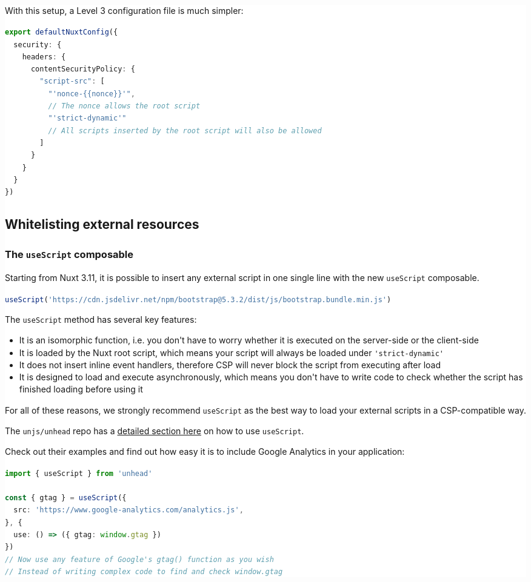 With this setup, a Level 3 configuration file is much simpler:
```ts
export defaultNuxtConfig({
  security: {
    headers: {
      contentSecurityPolicy: {
        "script-src": [
          "'nonce-{{nonce}}'",
          // The nonce allows the root script
          "'strict-dynamic'" 
          // All scripts inserted by the root script will also be allowed
        ]
      }
    }
  }
})
```

## Whitelisting external resources

### The `useScript` composable

Starting from Nuxt 3.11, it is possible to insert any external script in one single line with the new `useScript` composable.

```ts
useScript('https://cdn.jsdelivr.net/npm/bootstrap@5.3.2/dist/js/bootstrap.bundle.min.js')
```

The `useScript` method has several key features:
- It is an isomorphic function, i.e. you don't have to worry whether it is executed on the server-side or the client-side
- It is loaded by the Nuxt root script, which means your script will always be loaded under `'strict-dynamic'`
- It does not insert inline event handlers, therefore CSP will never block the script from executing after load
- It is designed to load and execute asynchronously, which means you don't have to write code to check whether the script has finished loading before using it

For all of these reasons, we strongly recommend `useScript` as the best way to load your external scripts in a CSP-compatible way.

The `unjs/unhead` repo has a [detailed section here](https://unhead.unjs.io/usage/composables/use-script) on how to use `useScript`.

Check out their examples and find out how easy it is to include Google Analytics in your application:

```ts
import { useScript } from 'unhead'

const { gtag } = useScript({
  src: 'https://www.google-analytics.com/analytics.js',
}, {
  use: () => ({ gtag: window.gtag })
})
// Now use any feature of Google's gtag() function as you wish
// Instead of writing complex code to find and check window.gtag
```
